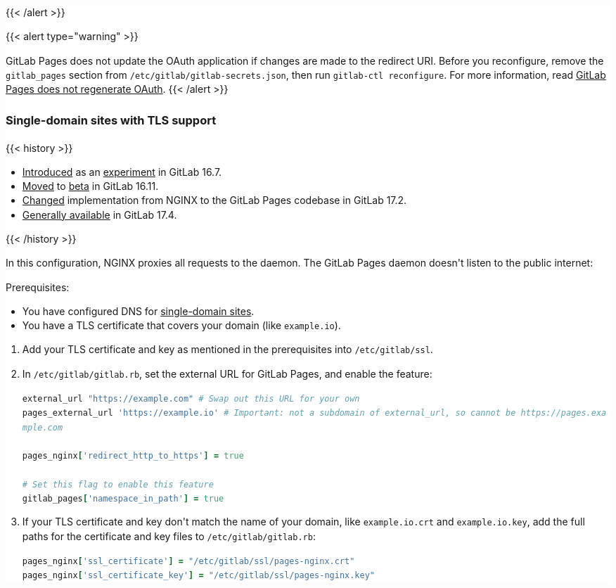 {{< /alert >}}

{{< alert type="warning" >}}

GitLab Pages does not update the OAuth application if changes are made to the redirect URI.
Before you reconfigure, remove the `gitlab_pages` section from `/etc/gitlab/gitlab-secrets.json`,
then run `gitlab-ctl reconfigure`. For more information, read
[GitLab Pages does not regenerate OAuth](https://gitlab.com/gitlab-org/omnibus-gitlab/-/issues/3947).
{{< /alert >}}

### Single-domain sites with TLS support

{{< history >}}

- [Introduced](https://gitlab.com/gitlab-org/gitlab/-/issues/17584) as an [experiment](../../policy/development_stages_support.md) in GitLab 16.7.
- [Moved](https://gitlab.com/gitlab-org/gitlab/-/merge_requests/148621) to [beta](../../policy/development_stages_support.md) in GitLab 16.11.
- [Changed](https://gitlab.com/gitlab-org/gitlab-pages/-/issues/1111) implementation from NGINX to the GitLab Pages codebase in GitLab 17.2.
- [Generally available](https://gitlab.com/gitlab-org/gitlab/-/issues/483365) in GitLab 17.4.

{{< /history >}}

In this configuration, NGINX proxies all requests to the daemon. The GitLab Pages
daemon doesn't listen to the public internet:

Prerequisites:

- You have configured DNS for
  [single-domain sites](#dns-configuration-for-single-domain-sites).
- You have a TLS certificate that covers your domain (like `example.io`).

1. Add your TLS certificate and key as mentioned in the prerequisites into `/etc/gitlab/ssl`.
1. In `/etc/gitlab/gitlab.rb`, set the external URL for GitLab Pages, and enable the feature:

   ```ruby
   external_url "https://example.com" # Swap out this URL for your own
   pages_external_url 'https://example.io' # Important: not a subdomain of external_url, so cannot be https://pages.example.com

   pages_nginx['redirect_http_to_https'] = true

   # Set this flag to enable this feature
   gitlab_pages['namespace_in_path'] = true
   ```

1. If your TLS certificate and key don't match the name of your domain, like
   `example.io.crt` and `example.io.key`,
   add the full paths for the certificate and key files to `/etc/gitlab/gitlab.rb`:

   ```ruby
   pages_nginx['ssl_certificate'] = "/etc/gitlab/ssl/pages-nginx.crt"
   pages_nginx['ssl_certificate_key'] = "/etc/gitlab/ssl/pages-nginx.key"
   ```
